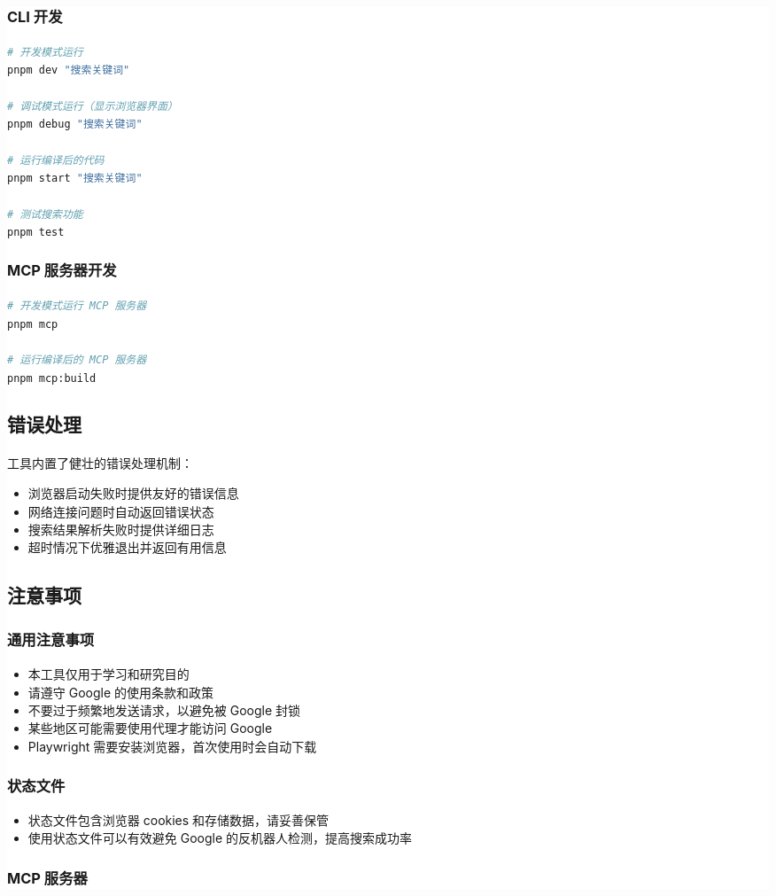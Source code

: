 ### CLI 开发

```bash
# 开发模式运行
pnpm dev "搜索关键词"

# 调试模式运行（显示浏览器界面）
pnpm debug "搜索关键词"

# 运行编译后的代码
pnpm start "搜索关键词"

# 测试搜索功能
pnpm test
```

### MCP 服务器开发

```bash
# 开发模式运行 MCP 服务器
pnpm mcp

# 运行编译后的 MCP 服务器
pnpm mcp:build
```

## 错误处理

工具内置了健壮的错误处理机制：

- 浏览器启动失败时提供友好的错误信息
- 网络连接问题时自动返回错误状态
- 搜索结果解析失败时提供详细日志
- 超时情况下优雅退出并返回有用信息

## 注意事项

### 通用注意事项

- 本工具仅用于学习和研究目的
- 请遵守 Google 的使用条款和政策
- 不要过于频繁地发送请求，以避免被 Google 封锁
- 某些地区可能需要使用代理才能访问 Google
- Playwright 需要安装浏览器，首次使用时会自动下载

### 状态文件

- 状态文件包含浏览器 cookies 和存储数据，请妥善保管
- 使用状态文件可以有效避免 Google 的反机器人检测，提高搜索成功率

### MCP 服务器
